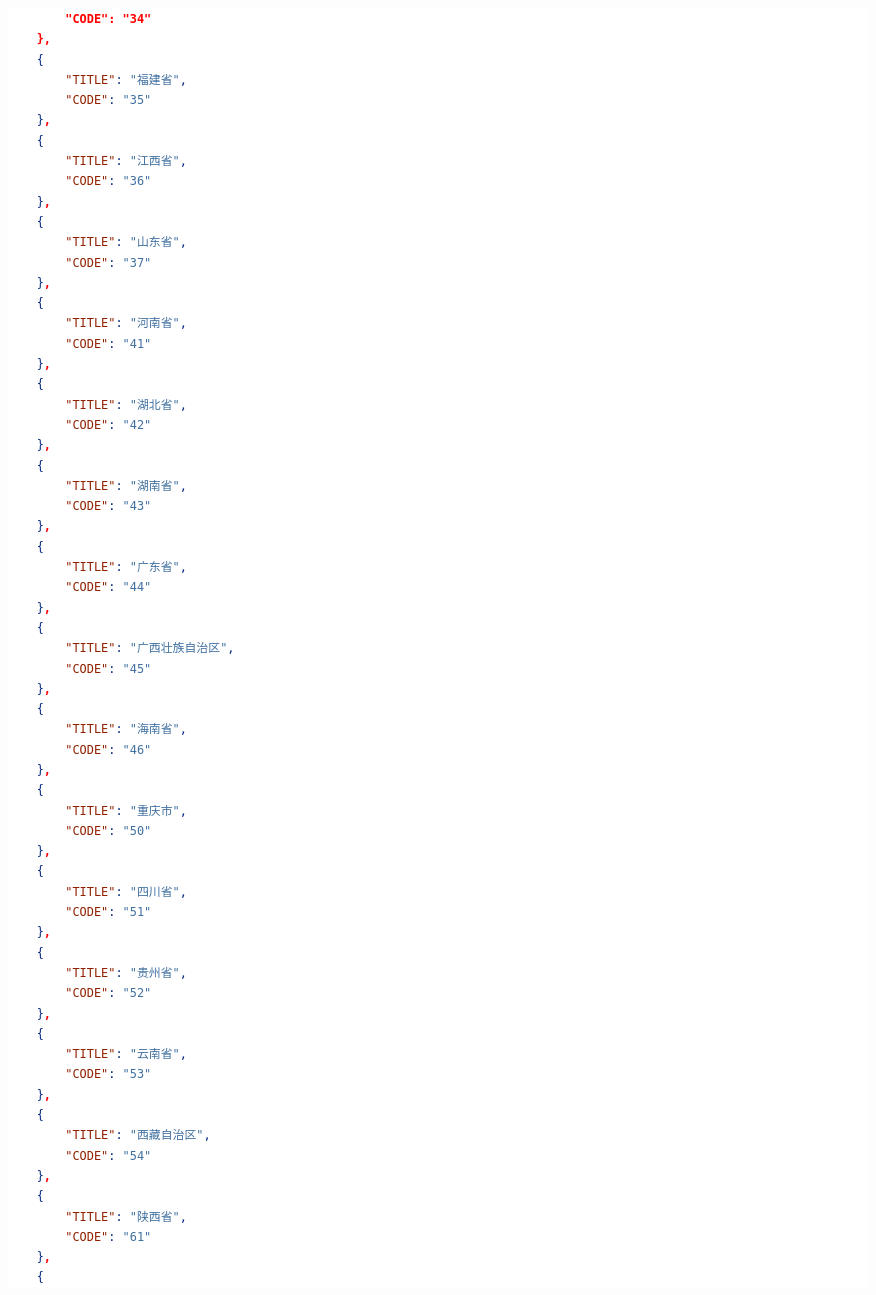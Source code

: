 ```json
        "CODE": "34"
    }, 
    {
        "TITLE": "福建省", 
        "CODE": "35"
    }, 
    {
        "TITLE": "江西省", 
        "CODE": "36"
    }, 
    {
        "TITLE": "山东省", 
        "CODE": "37"
    }, 
    {
        "TITLE": "河南省", 
        "CODE": "41"
    }, 
    {
        "TITLE": "湖北省", 
        "CODE": "42"
    }, 
    {
        "TITLE": "湖南省", 
        "CODE": "43"
    }, 
    {
        "TITLE": "广东省", 
        "CODE": "44"
    }, 
    {
        "TITLE": "广西壮族自治区", 
        "CODE": "45"
    }, 
    {
        "TITLE": "海南省", 
        "CODE": "46"
    }, 
    {
        "TITLE": "重庆市", 
        "CODE": "50"
    }, 
    {
        "TITLE": "四川省", 
        "CODE": "51"
    }, 
    {
        "TITLE": "贵州省", 
        "CODE": "52"
    }, 
    {
        "TITLE": "云南省", 
        "CODE": "53"
    }, 
    {
        "TITLE": "西藏自治区", 
        "CODE": "54"
    }, 
    {
        "TITLE": "陕西省", 
        "CODE": "61"
    }, 
    {
```